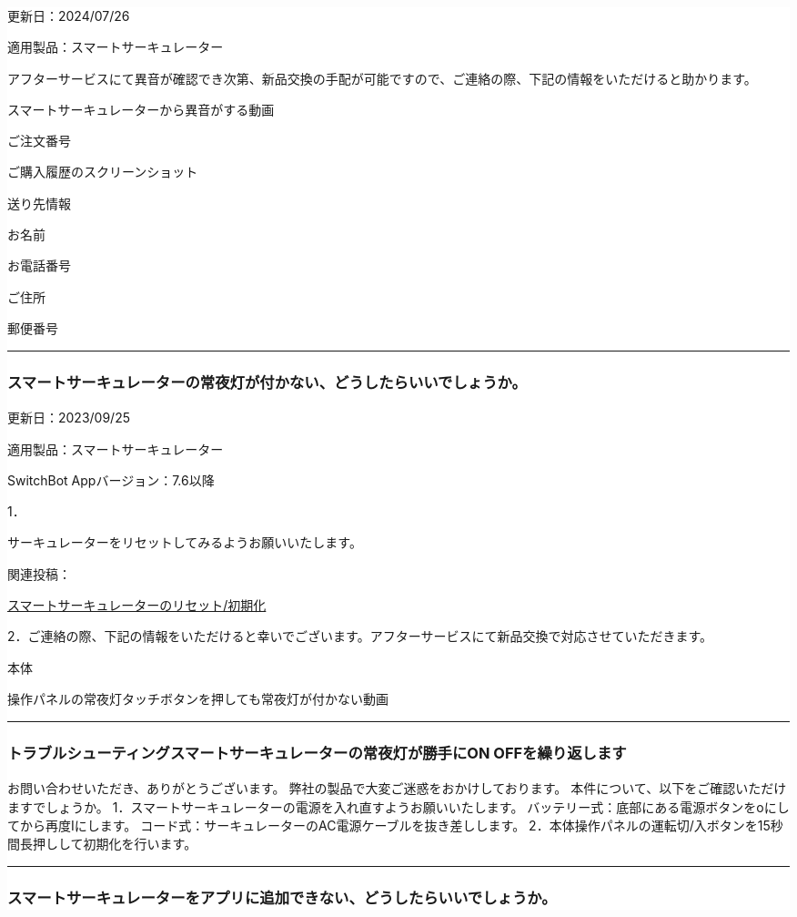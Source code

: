 更新日：2024/07/26

適用製品：スマートサーキュレーター

アフターサービスにて異音が確認でき次第、新品交換の手配が可能ですので、ご連絡の際、下記の情報をいただけると助かります。

スマートサーキュレーターから異音がする動画

ご注文番号

ご購入履歴のスクリーンショット

送り先情報

お名前

お電話番号

ご住所

郵便番号



---
### スマートサーキュレーターの常夜灯が付かない、どうしたらいいでしょうか。

更新日：2023/09/25

適用製品：スマートサーキュレーター

SwitchBot Appバージョン：7.6以降

1．

サーキュレーターをリセットしてみるようお願いいたします。

関連投稿：

[スマートサーキュレーターのリセット/初期化](https://support.switch-bot.com/hc/ja/articles/17784801004695)

2．ご連絡の際、下記の情報をいただけると幸いでございます。アフターサービスにて新品交換で対応させていただきます。

本体

操作パネルの常夜灯タッチボタンを押しても常夜灯が付かない動画



---
### トラブルシューティングスマートサーキュレーターの常夜灯が勝手にON OFFを繰り返します

お問い合わせいただき、ありがとうございます。
弊社の製品で大変ご迷惑をおかけしております。
本件について、以下をご確認いただけますでしょうか。
1．スマートサーキュレーターの電源を入れ直すようお願いいたします。
バッテリー式：底部にある電源ボタンをoにしてから再度Iにします。
コード式：サーキュレーターのAC電源ケーブルを抜き差しします。
2．本体操作パネルの運転切/入ボタンを15秒間長押しして初期化を行います。



---
### スマートサーキュレーターをアプリに追加できない、どうしたらいいでしょうか。
